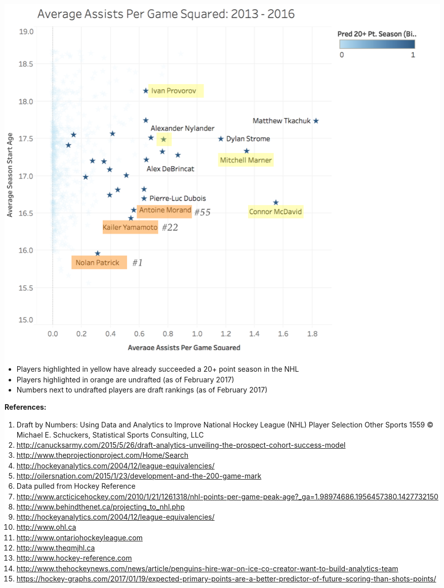 <img src="/images/fulls/CHL-classifier-98-05-technical-report_files/player-outcomes.png" class="fit image"/>

- Players highlighted in yellow have already succeeded a 20+ point season in the NHL
- Players highlighted in orange are undrafted (as of February 2017)
- Numbers next to undrafted players are draft rankings (as of February 2017)


**References:**
1. Draft by Numbers: Using Data and Analytics to Improve National Hockey League (NHL) Player Selection
Other Sports 1559 © Michael E. Schuckers, Statistical Sports Consulting, LLC
2. http://canucksarmy.com/2015/5/26/draft-analytics-unveiling-the-prospect-cohort-success-model
3. http://www.theprojectionproject.com/Home/Search
4. http://hockeyanalytics.com/2004/12/league-equivalencies/
5. http://oilersnation.com/2015/1/23/development-and-the-200-game-mark
6. Data pulled from Hockey Reference
7. http://www.arcticicehockey.com/2010/1/21/1261318/nhl-points-per-game-peak-age?_ga=1.98974686.1956457380.1427732150
8. http://www.behindthenet.ca/projecting_to_nhl.php
9. http://hockeyanalytics.com/2004/12/league-equivalencies/
10. http://www.ohl.ca
11. http://www.ontariohockeyleague.com
12. http://www.theqmjhl.ca
13. http://www.hockey-reference.com
14. http://www.thehockeynews.com/news/article/penguins-hire-war-on-ice-co-creator-want-to-build-analytics-team
15. https://hockey-graphs.com/2017/01/19/expected-primary-points-are-a-better-predictor-of-future-scoring-than-shots-points/
